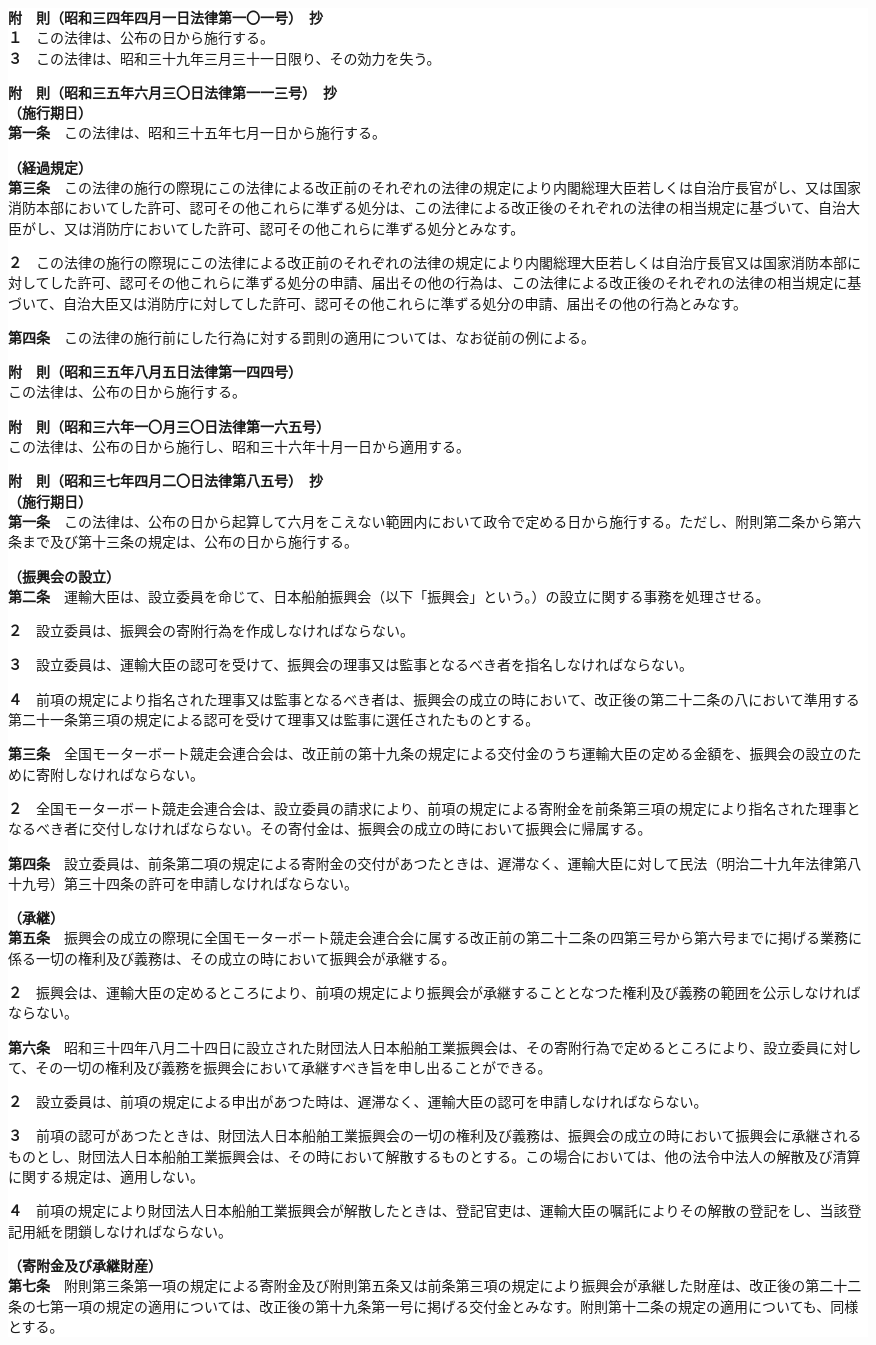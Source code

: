 **附　則（昭和三四年四月一日法律第一〇一号）　抄**  
**１**　この法律は、公布の日から施行する。  
**３**　この法律は、昭和三十九年三月三十一日限り、その効力を失う。  
  
**附　則（昭和三五年六月三〇日法律第一一三号）　抄**  
**（施行期日）**  
**第一条**　この法律は、昭和三十五年七月一日から施行する。  
  
**（経過規定）**  
**第三条**　この法律の施行の際現にこの法律による改正前のそれぞれの法律の規定により内閣総理大臣若しくは自治庁長官がし、又は国家消防本部においてした許可、認可その他これらに準ずる処分は、この法律による改正後のそれぞれの法律の相当規定に基づいて、自治大臣がし、又は消防庁においてした許可、認可その他これらに準ずる処分とみなす。  
  
**２**　この法律の施行の際現にこの法律による改正前のそれぞれの法律の規定により内閣総理大臣若しくは自治庁長官又は国家消防本部に対してした許可、認可その他これらに準ずる処分の申請、届出その他の行為は、この法律による改正後のそれぞれの法律の相当規定に基づいて、自治大臣又は消防庁に対してした許可、認可その他これらに準ずる処分の申請、届出その他の行為とみなす。  
  
**第四条**　この法律の施行前にした行為に対する罰則の適用については、なお従前の例による。  
  
**附　則（昭和三五年八月五日法律第一四四号）**  
この法律は、公布の日から施行する。  
  
**附　則（昭和三六年一〇月三〇日法律第一六五号）**  
この法律は、公布の日から施行し、昭和三十六年十月一日から適用する。  
  
**附　則（昭和三七年四月二〇日法律第八五号）　抄**  
**（施行期日）**  
**第一条**　この法律は、公布の日から起算して六月をこえない範囲内において政令で定める日から施行する。ただし、附則第二条から第六条まで及び第十三条の規定は、公布の日から施行する。  
  
**（振興会の設立）**  
**第二条**　運輸大臣は、設立委員を命じて、日本船舶振興会（以下「振興会」という。）の設立に関する事務を処理させる。  
  
**２**　設立委員は、振興会の寄附行為を作成しなければならない。  
  
**３**　設立委員は、運輸大臣の認可を受けて、振興会の理事又は監事となるべき者を指名しなければならない。  
  
**４**　前項の規定により指名された理事又は監事となるべき者は、振興会の成立の時において、改正後の第二十二条の八において準用する第二十一条第三項の規定による認可を受けて理事又は監事に選任されたものとする。  
  
**第三条**　全国モーターボート競走会連合会は、改正前の第十九条の規定による交付金のうち運輸大臣の定める金額を、振興会の設立のために寄附しなければならない。  
  
**２**　全国モーターボート競走会連合会は、設立委員の請求により、前項の規定による寄附金を前条第三項の規定により指名された理事となるべき者に交付しなければならない。その寄付金は、振興会の成立の時において振興会に帰属する。  
  
**第四条**　設立委員は、前条第二項の規定による寄附金の交付があつたときは、遅滞なく、運輸大臣に対して民法（明治二十九年法律第八十九号）第三十四条の許可を申請しなければならない。  
  
**（承継）**  
**第五条**　振興会の成立の際現に全国モーターボート競走会連合会に属する改正前の第二十二条の四第三号から第六号までに掲げる業務に係る一切の権利及び義務は、その成立の時において振興会が承継する。  
  
**２**　振興会は、運輸大臣の定めるところにより、前項の規定により振興会が承継することとなつた権利及び義務の範囲を公示しなければならない。  
  
**第六条**　昭和三十四年八月二十四日に設立された財団法人日本船舶工業振興会は、その寄附行為で定めるところにより、設立委員に対して、その一切の権利及び義務を振興会において承継すべき旨を申し出ることができる。  
  
**２**　設立委員は、前項の規定による申出があつた時は、遅滞なく、運輸大臣の認可を申請しなければならない。  
  
**３**　前項の認可があつたときは、財団法人日本船舶工業振興会の一切の権利及び義務は、振興会の成立の時において振興会に承継されるものとし、財団法人日本船舶工業振興会は、その時において解散するものとする。この場合においては、他の法令中法人の解散及び清算に関する規定は、適用しない。  
  
**４**　前項の規定により財団法人日本船舶工業振興会が解散したときは、登記官吏は、運輸大臣の嘱託によりその解散の登記をし、当該登記用紙を閉鎖しなければならない。  
  
**（寄附金及び承継財産）**  
**第七条**　附則第三条第一項の規定による寄附金及び附則第五条又は前条第三項の規定により振興会が承継した財産は、改正後の第二十二条の七第一項の規定の適用については、改正後の第十九条第一号に掲げる交付金とみなす。附則第十二条の規定の適用についても、同様とする。  
  